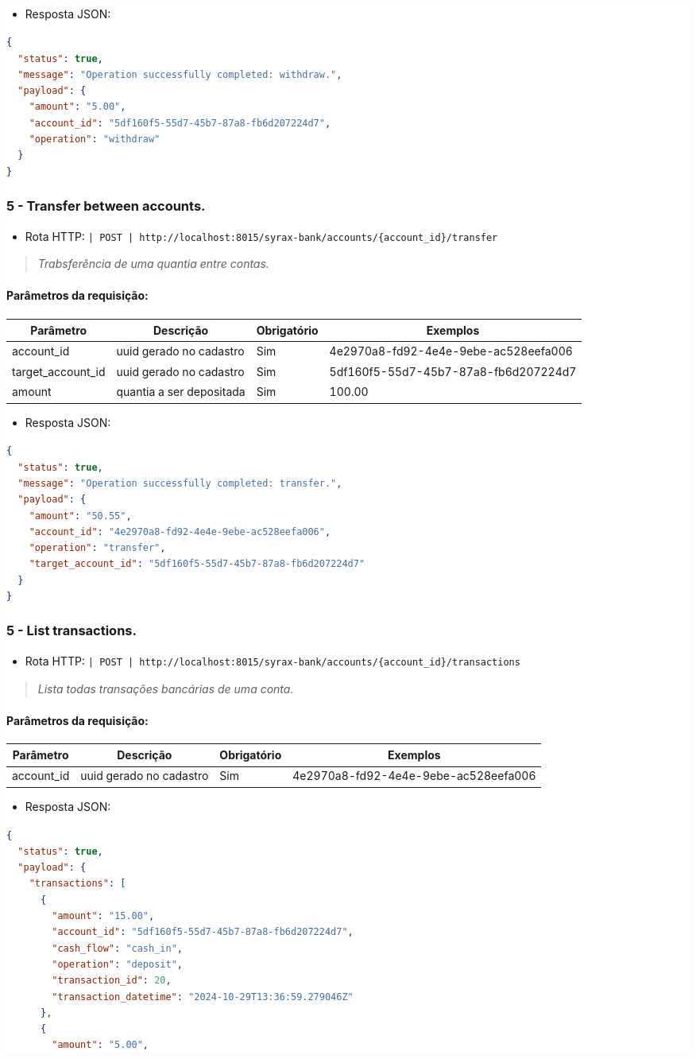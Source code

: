 - Resposta JSON:
```json
{
  "status": true,
  "message": "Operation successfully completed: withdraw.",
  "payload": {
    "amount": "5.00",
    "account_id": "5df160f5-55d7-45b7-87a8-fb6d207224d7",
    "operation": "withdraw"
  }
}
```
### 5 - Transfer between accounts.
- Rota HTTP: `| POST | http://localhost:8015/syrax-bank/accounts/{account_id}/transfer`
> _Trabsferência de uma quantia entre contas._

#### Parâmetros da requisição:
| Parâmetro         | Descrição                  | Obrigatório | Exemplos                             |
|-------------------|----------------------------|-------------|------------------------------------- |
| account_id        | uuid gerado no cadastro    | Sim         | 4e2970a8-fd92-4e4e-9ebe-ac528eefa006 |
| target_account_id | uuid gerado no cadastro    | Sim         | 5df160f5-55d7-45b7-87a8-fb6d207224d7 |
| amount            | quantia a ser depositada   | Sim         | 100.00 | 15.0 | 100                  |

- Resposta JSON:
```json
{
  "status": true,
  "message": "Operation successfully completed: transfer.",
  "payload": {
    "amount": "50.55",
    "account_id": "4e2970a8-fd92-4e4e-9ebe-ac528eefa006",
    "operation": "transfer",
    "target_account_id": "5df160f5-55d7-45b7-87a8-fb6d207224d7"
  }
}
```

### 5 - List transactions.
- Rota HTTP: `| POST | http://localhost:8015/syrax-bank/accounts/{account_id}/transactions`
> _Lista todas transações bancárias de uma conta._

#### Parâmetros da requisição:
| Parâmetro         | Descrição                  | Obrigatório | Exemplos                             |
|-------------------|----------------------------|-------------|------------------------------------- |
| account_id        | uuid gerado no cadastro    | Sim         | 4e2970a8-fd92-4e4e-9ebe-ac528eefa006 |

- Resposta JSON:
```json
{
  "status": true,
  "payload": {
    "transactions": [
      {
        "amount": "15.00",
        "account_id": "5df160f5-55d7-45b7-87a8-fb6d207224d7",
        "cash_flow": "cash_in",
        "operation": "deposit",
        "transaction_id": 20,
        "transaction_datetime": "2024-10-29T13:36:59.279046Z"
      },
      {
        "amount": "5.00",
```